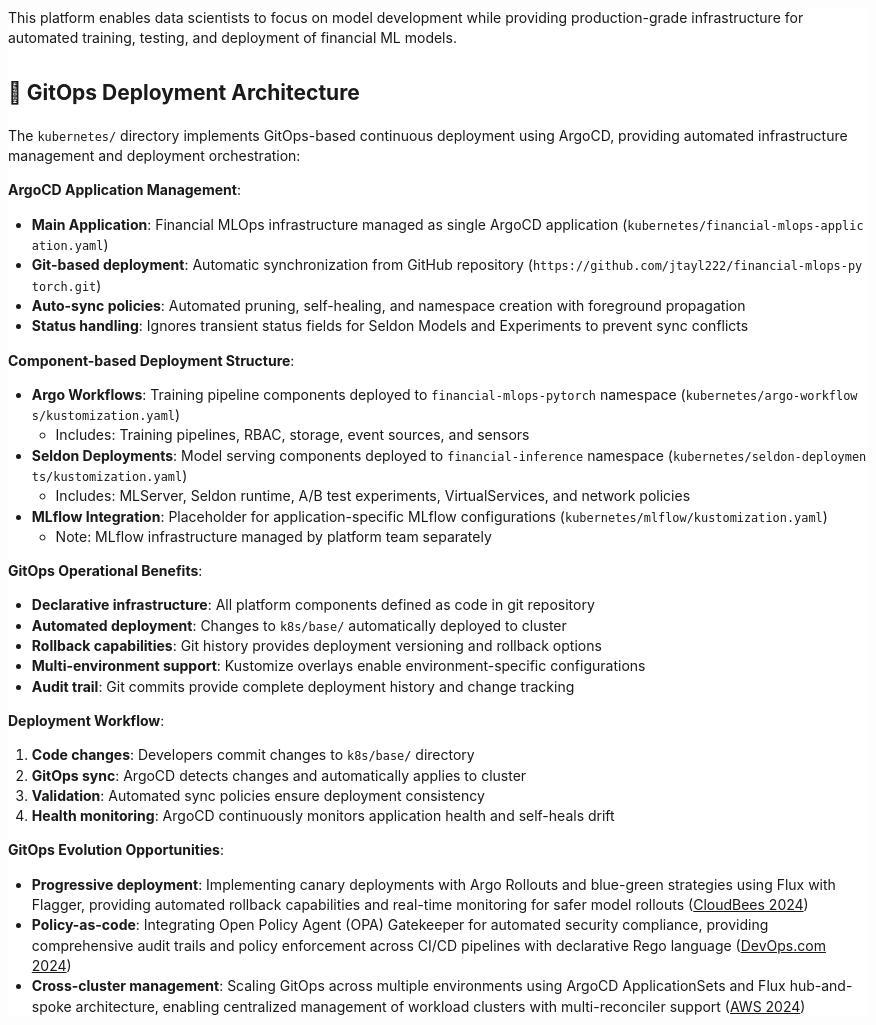This platform enables data scientists to focus on model development while providing production-grade infrastructure for automated training, testing, and deployment of financial ML models.

## 🔄 GitOps Deployment Architecture

The `kubernetes/` directory implements GitOps-based continuous deployment using ArgoCD, providing automated infrastructure management and deployment orchestration:

**ArgoCD Application Management**:
- **Main Application**: Financial MLOps infrastructure managed as single ArgoCD application (`kubernetes/financial-mlops-application.yaml`)
- **Git-based deployment**: Automatic synchronization from GitHub repository (`https://github.com/jtayl222/financial-mlops-pytorch.git`)
- **Auto-sync policies**: Automated pruning, self-healing, and namespace creation with foreground propagation
- **Status handling**: Ignores transient status fields for Seldon Models and Experiments to prevent sync conflicts

**Component-based Deployment Structure**:
- **Argo Workflows**: Training pipeline components deployed to `financial-mlops-pytorch` namespace (`kubernetes/argo-workflows/kustomization.yaml`)
  - Includes: Training pipelines, RBAC, storage, event sources, and sensors
- **Seldon Deployments**: Model serving components deployed to `financial-inference` namespace (`kubernetes/seldon-deployments/kustomization.yaml`)
  - Includes: MLServer, Seldon runtime, A/B test experiments, VirtualServices, and network policies
- **MLflow Integration**: Placeholder for application-specific MLflow configurations (`kubernetes/mlflow/kustomization.yaml`)
  - Note: MLflow infrastructure managed by platform team separately

**GitOps Operational Benefits**:
- **Declarative infrastructure**: All platform components defined as code in git repository
- **Automated deployment**: Changes to `k8s/base/` automatically deployed to cluster
- **Rollback capabilities**: Git history provides deployment versioning and rollback options
- **Multi-environment support**: Kustomize overlays enable environment-specific configurations
- **Audit trail**: Git commits provide complete deployment history and change tracking

**Deployment Workflow**:
1. **Code changes**: Developers commit changes to `k8s/base/` directory
2. **GitOps sync**: ArgoCD detects changes and automatically applies to cluster
3. **Validation**: Automated sync policies ensure deployment consistency
4. **Health monitoring**: ArgoCD continuously monitors application health and self-heals drift

**GitOps Evolution Opportunities**:
- **Progressive deployment**: Implementing canary deployments with Argo Rollouts and blue-green strategies using Flux with Flagger, providing automated rollback capabilities and real-time monitoring for safer model rollouts ([CloudBees 2024](https://www.cloudbees.com/blog/progressive-delivery-kubernetes-blue-green-and-canary-deployments))
- **Policy-as-code**: Integrating Open Policy Agent (OPA) Gatekeeper for automated security compliance, providing comprehensive audit trails and policy enforcement across CI/CD pipelines with declarative Rego language ([DevOps.com 2024](https://devops.com/declarative-compliance-with-policy-as-code-and-gitops/))
- **Cross-cluster management**: Scaling GitOps across multiple environments using ArgoCD ApplicationSets and Flux hub-and-spoke architecture, enabling centralized management of workload clusters with multi-reconciler support ([AWS 2024](https://aws.amazon.com/blogs/containers/part-1-build-multi-cluster-gitops-using-amazon-eks-flux-cd-and-crossplane/))

